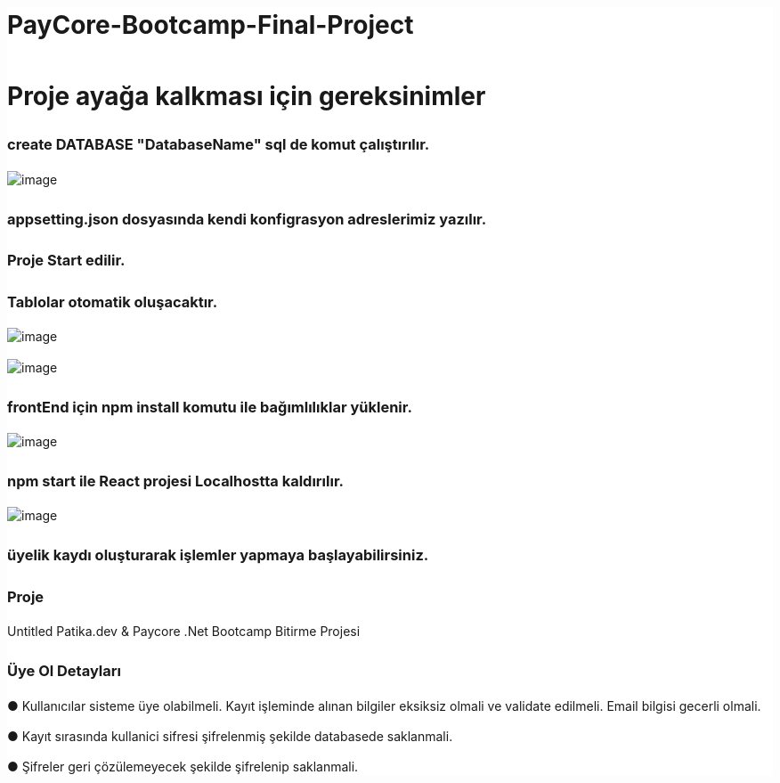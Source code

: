 # PayCore-Bootcamp-Final-Project
# Proje ayağa kalkması için gereksinimler

### create DATABASE "DatabaseName" sql de komut çalıştırılır.

![image](https://user-images.githubusercontent.com/108563288/191586122-f3947e41-7ff9-4bbe-ad05-74ba99f227f0.png)

### appsetting.json dosyasında kendi konfigrasyon adreslerimiz yazılır.

### Proje Start edilir.

### Tablolar otomatik oluşacaktır.



![image](https://user-images.githubusercontent.com/108563288/191586214-e1b1bb48-ba6c-4a9d-98a4-00d40ee5de2b.png)

![image](https://user-images.githubusercontent.com/108563288/191586274-a258bce5-0059-4419-ba88-efbf9e9d6dbc.png)


### frontEnd için npm install komutu ile bağımlılıklar yüklenir.

![image](https://user-images.githubusercontent.com/108563288/191586434-3c8bdef1-8008-4239-805c-1132531e648d.png)


### npm start ile React projesi Localhostta kaldırılır.

![image](https://user-images.githubusercontent.com/108563288/191586369-8c225f14-acde-4253-a3cb-aab207871f3f.png)

### üyelik kaydı oluşturarak işlemler yapmaya başlayabilirsiniz.

### Proje 
Untitled
Patika.dev & Paycore .Net Bootcamp Bitirme Projesi

### Üye Ol Detayları

● Kullanıcılar sisteme üye olabilmeli. Kayıt işleminde alınan bilgiler eksiksiz olmali
ve validate edilmeli. Email bilgisi gecerli olmali.

● Kayıt sırasında kullanici sifresi şifrelenmiş şekilde databasede saklanmali.

● Şifreler geri çözülemeyecek şekilde şifrelenip saklanmali.
